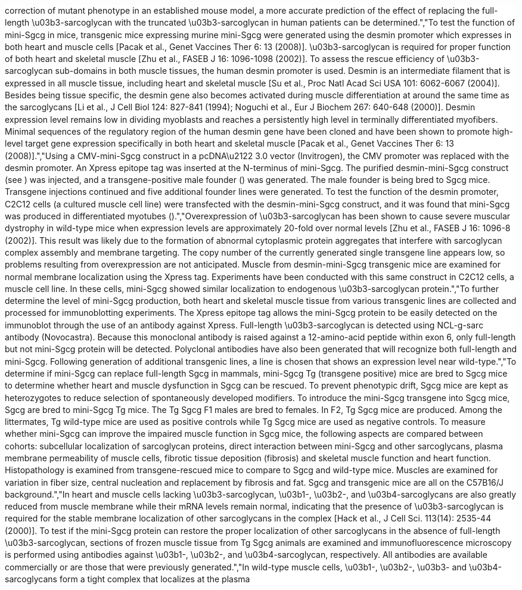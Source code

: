 correction of mutant phenotype in an established mouse model, a more accurate prediction of the effect of replacing the full-length \u03b3-sarcoglycan with the truncated \u03b3-sarcoglycan in human patients can be determined.","To test the function of mini-Sgcg in mice, transgenic mice expressing murine mini-Sgcg were generated using the desmin promoter which expresses in both heart and muscle cells [Pacak et al., Genet Vaccines Ther 6: 13 (2008)]. \u03b3-sarcoglycan is required for proper function of both heart and skeletal muscle [Zhu et al., FASEB J 16: 1096-1098 (2002)]. To assess the rescue efficiency of \u03b3-sarcoglycan sub-domains in both muscle tissues, the human desmin promoter is used. Desmin is an intermediate filament that is expressed in all muscle tissue, including heart and skeletal muscle [Su et al., Proc Natl Acad Sci USA 101: 6062-6067 (2004)]. Besides being tissue specific, the desmin gene also becomes activated during muscle differentiation at around the same time as the sarcoglycans [Li et al., J Cell Biol 124: 827-841 (1994); Noguchi et al., Eur J Biochem 267: 640-648 (2000)]. Desmin expression level remains low in dividing myoblasts and reaches a persistently high level in terminally differentiated myofibers. Minimal sequences of the regulatory region of the human desmin gene have been cloned and have been shown to promote high-level target gene expression specifically in both heart and skeletal muscle [Pacak et al., Genet Vaccines Ther 6: 13 (2008)].","Using a CMV-mini-Sgcg construct in a pcDNA\u2122 3.0 vector (Invitrogen), the CMV promoter was replaced with the desmin promoter. An Xpress epitope tag was inserted at the N-terminus of mini-Sgcg. The purified desmin-mini-Sgcg construct (see ) was injected, and a transgene-positive male founder () was generated. The male founder is being bred to Sgcg mice. Transgene injections continued and five additional founder lines were generated. To test the function of the desmin promoter, C2C12 cells (a cultured muscle cell line) were transfected with the desmin-mini-Sgcg construct, and it was found that mini-Sgcg was produced in differentiated myotubes ().","Overexpression of \u03b3-sarcoglycan has been shown to cause severe muscular dystrophy in wild-type mice when expression levels are approximately 20-fold over normal levels [Zhu et al., FASEB J 16: 1096-8 (2002)]. This result was likely due to the formation of abnormal cytoplasmic protein aggregates that interfere with sarcoglycan complex assembly and membrane targeting. The copy number of the currently generated single transgene line appears low, so problems resulting from overexpression are not anticipated. Muscle from desmin-mini-Sgcg transgenic mice are examined for normal membrane localization using the Xpress tag. Experiments have been conducted with this same construct in C2C12 cells, a muscle cell line. In these cells, mini-Sgcg showed similar localization to endogenous \u03b3-sarcoglycan protein.","To further determine the level of mini-Sgcg production, both heart and skeletal muscle tissue from various transgenic lines are collected and processed for immunoblotting experiments. The Xpress epitope tag allows the mini-Sgcg protein to be easily detected on the immunoblot through the use of an antibody against Xpress. Full-length \u03b3-sarcoglycan is detected using NCL-g-sarc antibody (Novocastra). Because this monoclonal antibody is raised against a 12-amino-acid peptide within exon 6, only full-length but not mini-Sgcg protein will be detected. Polyclonal antibodies have also been generated that will recognize both full-length and mini-Sgcg. Following generation of additional transgenic lines, a line is chosen that shows an expression level near wild-type.","To determine if mini-Sgcg can replace full-length Sgcg in mammals, mini-Sgcg Tg (transgene positive) mice are bred to Sgcg mice to determine whether heart and muscle dysfunction in Sgcg can be rescued. To prevent phenotypic drift, Sgcg mice are kept as heterozygotes to reduce selection of spontaneously developed modifiers. To introduce the mini-Sgcg transgene into Sgcg mice, Sgcg are bred to mini-Sgcg Tg mice. The Tg Sgcg F1 males are bred to females. In F2, Tg Sgcg mice are produced. Among the littermates, Tg wild-type mice are used as positive controls while Tg Sgcg mice are used as negative controls. To measure whether mini-Sgcg can improve the impaired muscle function in Sgcg mice, the following aspects are compared between cohorts: subcellular localization of sarcoglycan proteins, direct interaction between mini-Sgcg and other sarcoglycans, plasma membrane permeability of muscle cells, fibrotic tissue deposition (fibrosis) and skeletal muscle function and heart function. Histopathology is examined from transgene-rescued mice to compare to Sgcg and wild-type mice. Muscles are examined for variation in fiber size, central nucleation and replacement by fibrosis and fat. Sgcg and transgenic mice are all on the C57B16\/J background.","In heart and muscle cells lacking \u03b3-sarcoglycan, \u03b1-, \u03b2-, and \u03b4-sarcoglycans are also greatly reduced from muscle membrane while their mRNA levels remain normal, indicating that the presence of \u03b3-sarcoglycan is required for the stable membrane localization of other sarcoglycans in the complex [Hack et al., J Cell Sci. 113(14): 2535-44 (2000)]. To test if the mini-Sgcg protein can restore the proper localization of other sarcoglycans in the absence of full-length \u03b3-sarcoglycan, sections of frozen muscle tissue from Tg Sgcg animals are examined and immunofluorescence microscopy is performed using antibodies against \u03b1-, \u03b2-, and \u03b4-sarcoglycan, respectively. All antibodies are available commercially or are those that were previously generated.","In wild-type muscle cells, \u03b1-, \u03b2-, \u03b3- and \u03b4-sarcoglycans form a tight complex that localizes at the plasma